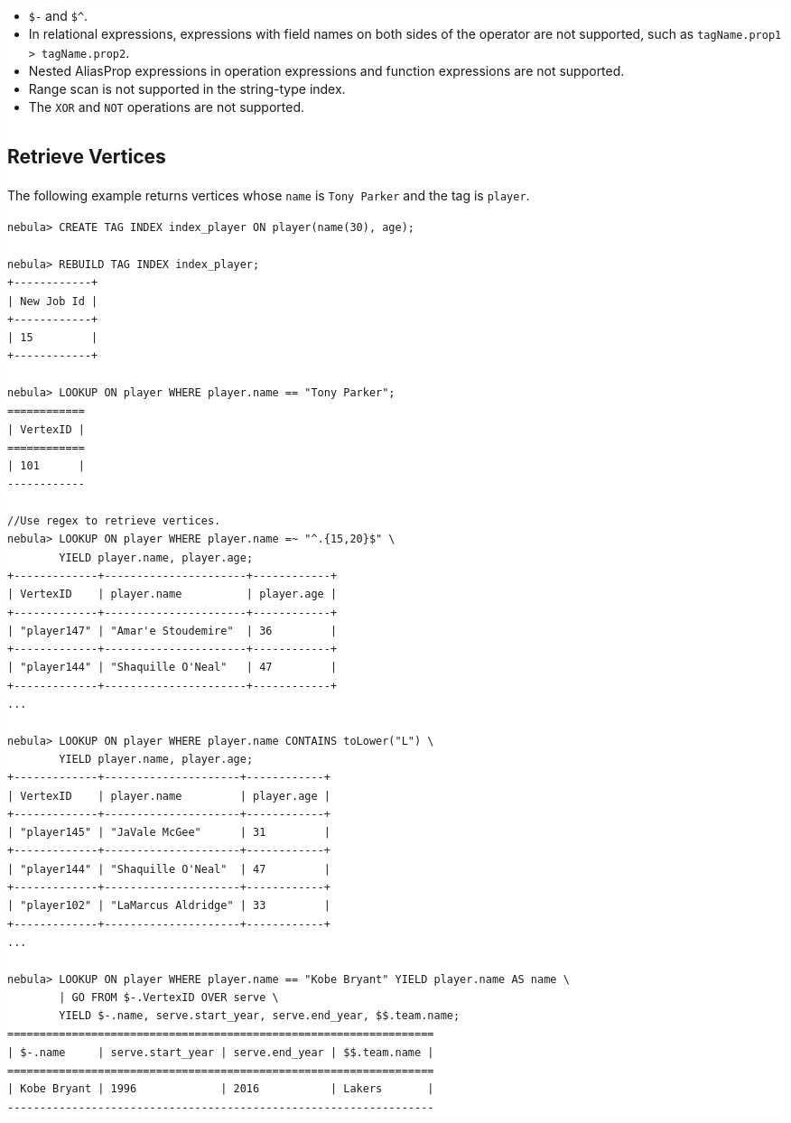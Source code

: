 - `$-` and `$^`.
- In relational expressions, expressions with field names on both sides of the operator are not supported, such as `tagName.prop1 > tagName.prop2`.
- Nested AliasProp expressions in operation expressions and function expressions are not supported.
- Range scan is not supported in the string-type index.
- The `XOR` and `NOT` operations are not supported.

## Retrieve Vertices

The following example returns vertices whose `name` is `Tony Parker` and the tag is `player`.

```ngql
nebula> CREATE TAG INDEX index_player ON player(name(30), age);

nebula> REBUILD TAG INDEX index_player;
+------------+
| New Job Id |
+------------+
| 15         |
+------------+

nebula> LOOKUP ON player WHERE player.name == "Tony Parker";
============
| VertexID |
============
| 101      |
------------

//Use regex to retrieve vertices.
nebula> LOOKUP ON player WHERE player.name =~ "^.{15,20}$" \
        YIELD player.name, player.age;
+-------------+----------------------+------------+
| VertexID    | player.name          | player.age |
+-------------+----------------------+------------+
| "player147" | "Amar'e Stoudemire"  | 36         |
+-------------+----------------------+------------+
| "player144" | "Shaquille O'Neal"   | 47         |
+-------------+----------------------+------------+
...

nebula> LOOKUP ON player WHERE player.name CONTAINS toLower("L") \
        YIELD player.name, player.age;
+-------------+---------------------+------------+
| VertexID    | player.name         | player.age |
+-------------+---------------------+------------+
| "player145" | "JaVale McGee"      | 31         |
+-------------+---------------------+------------+
| "player144" | "Shaquille O'Neal"  | 47         |
+-------------+---------------------+------------+
| "player102" | "LaMarcus Aldridge" | 33         |
+-------------+---------------------+------------+
...

nebula> LOOKUP ON player WHERE player.name == "Kobe Bryant" YIELD player.name AS name \
        | GO FROM $-.VertexID OVER serve \
        YIELD $-.name, serve.start_year, serve.end_year, $$.team.name;
==================================================================
| $-.name     | serve.start_year | serve.end_year | $$.team.name |
==================================================================
| Kobe Bryant | 1996             | 2016           | Lakers       |
------------------------------------------------------------------
```
